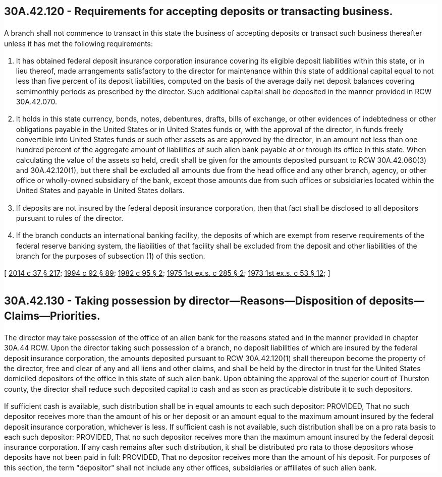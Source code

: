 ## 30A.42.120 - Requirements for accepting deposits or transacting business.
A branch shall not commence to transact in this state the business of accepting deposits or transact such business thereafter unless it has met the following requirements:

1. It has obtained federal deposit insurance corporation insurance covering its eligible deposit liabilities within this state, or in lieu thereof, made arrangements satisfactory to the director for maintenance within this state of additional capital equal to not less than five percent of its deposit liabilities, computed on the basis of the average daily net deposit balances covering semimonthly periods as prescribed by the director. Such additional capital shall be deposited in the manner provided in RCW 30A.42.070.

2. It holds in this state currency, bonds, notes, debentures, drafts, bills of exchange, or other evidences of indebtedness or other obligations payable in the United States or in United States funds or, with the approval of the director, in funds freely convertible into United States funds or such other assets as are approved by the director, in an amount not less than one hundred percent of the aggregate amount of liabilities of such alien bank payable at or through its office in this state. When calculating the value of the assets so held, credit shall be given for the amounts deposited pursuant to RCW 30A.42.060(3) and 30A.42.120(1), but there shall be excluded all amounts due from the head office and any other branch, agency, or other office or wholly-owned subsidiary of the bank, except those amounts due from such offices or subsidiaries located within the United States and payable in United States dollars.

3. If deposits are not insured by the federal deposit insurance corporation, then that fact shall be disclosed to all depositors pursuant to rules of the director.

4. If the branch conducts an international banking facility, the deposits of which are exempt from reserve requirements of the federal reserve banking system, the liabilities of that facility shall be excluded from the deposit and other liabilities of the branch for the purposes of subsection (1) of this section.

\[ [2014 c 37 § 217](https://lawfilesext.leg.wa.gov/biennium/2013-14/Pdf/Bills/Session%20Laws/Senate/6135.SL.pdf?cite=2014%20c%2037%20§%20217); [1994 c 92 § 89](https://lawfilesext.leg.wa.gov/biennium/1993-94/Pdf/Bills/Session%20Laws/House/2438-S.SL.pdf?cite=1994%20c%2092%20§%2089); [1982 c 95 § 2](https://leg.wa.gov/CodeReviser/documents/sessionlaw/1982c95.pdf?cite=1982%20c%2095%20§%202); [1975 1st ex.s. c 285 § 2](https://leg.wa.gov/CodeReviser/documents/sessionlaw/1975ex1c285.pdf?cite=1975%201st%20ex.s.%20c%20285%20§%202); [1973 1st ex.s. c 53 § 12](https://leg.wa.gov/CodeReviser/documents/sessionlaw/1973ex1c53.pdf?cite=1973%201st%20ex.s.%20c%2053%20§%2012); \]

## 30A.42.130 - Taking possession by director—Reasons—Disposition of deposits—Claims—Priorities.
The director may take possession of the office of an alien bank for the reasons stated and in the manner provided in chapter 30A.44 RCW. Upon the director taking such possession of a branch, no deposit liabilities of which are insured by the federal deposit insurance corporation, the amounts deposited pursuant to RCW 30A.42.120(1) shall thereupon become the property of the director, free and clear of any and all liens and other claims, and shall be held by the director in trust for the United States domiciled depositors of the office in this state of such alien bank. Upon obtaining the approval of the superior court of Thurston county, the director shall reduce such deposited capital to cash and as soon as practicable distribute it to such depositors.

If sufficient cash is available, such distribution shall be in equal amounts to each such depositor: PROVIDED, That no such depositor receives more than the amount of his or her deposit or an amount equal to the maximum amount insured by the federal deposit insurance corporation, whichever is less. If sufficient cash is not available, such distribution shall be on a pro rata basis to each such depositor: PROVIDED, That no such depositor receives more than the maximum amount insured by the federal deposit insurance corporation. If any cash remains after such distribution, it shall be distributed pro rata to those depositors whose deposits have not been paid in full: PROVIDED, That no depositor receives more than the amount of his deposit. For purposes of this section, the term "depositor" shall not include any other offices, subsidiaries or affiliates of such alien bank.
